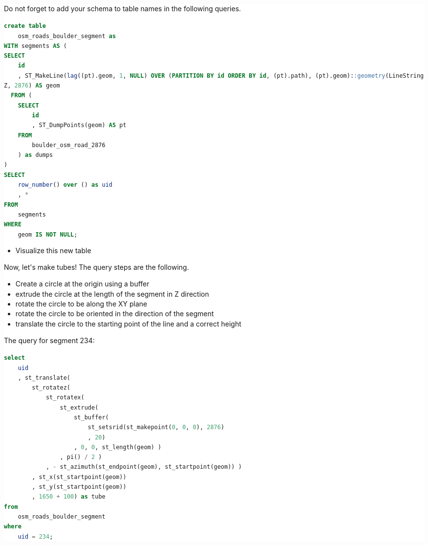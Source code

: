 Do not forget to add your schema to table names in the following queries.

```sql
create table 
    osm_roads_boulder_segment as
WITH segments AS (
SELECT  
	id
	, ST_MakeLine(lag((pt).geom, 1, NULL) OVER (PARTITION BY id ORDER BY id, (pt).path), (pt).geom)::geometry(LineStringZ, 2876) AS geom
  FROM (
	SELECT 
		id
		, ST_DumpPoints(geom) AS pt 
	FROM 
	    boulder_osm_road_2876	
	) as dumps
)
SELECT 
	row_number() over () as uid
	, * 
FROM 
	segments 
WHERE 
	geom IS NOT NULL;
```

- Visualize this new table

Now, let's make tubes! The query steps are the following.
- Create a circle at the origin using a buffer
- extrude the circle at the length of the segment in Z direction
- rotate the circle to be along the XY plane
- rotate the circle to be oriented in the direction of the segment
- translate the circle to the starting point of the line and a correct height


The query for segment 234:

```sql
select 
    uid
	, st_translate(
	    st_rotatez(
		    st_rotatex(
			    st_extrude(
                    st_buffer(
                        st_setsrid(st_makepoint(0, 0, 0), 2876)
                        , 20)
                    , 0, 0, st_length(geom) )
                , pi() / 2 )
		    , - st_azimuth(st_endpoint(geom), st_startpoint(geom)) )
        , st_x(st_startpoint(geom))
		, st_y(st_startpoint(geom))
        , 1650 + 100) as tube
from 
	osm_roads_boulder_segment 
where 
	uid = 234;
```
